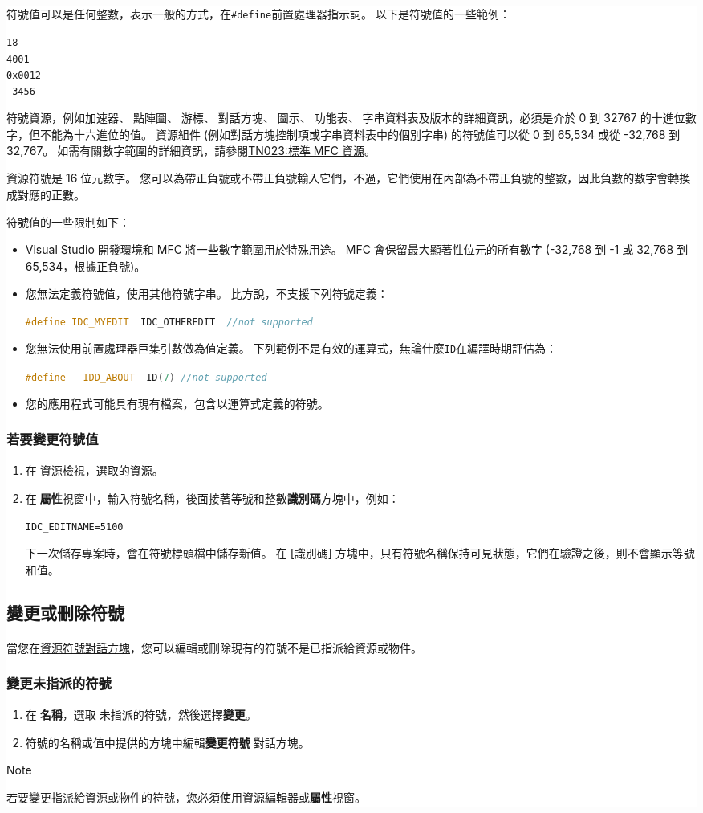 符號值可以是任何整數，表示一般的方式，在`#define`前置處理器指示詞。 以下是符號值的一些範例：

```
18
4001
0x0012
-3456
```

符號資源，例如加速器、 點陣圖、 游標、 對話方塊、 圖示、 功能表、 字串資料表及版本的詳細資訊，必須是介於 0 到 32767 的十進位數字，但不能為十六進位的值。 資源組件 (例如對話方塊控制項或字串資料表中的個別字串) 的符號值可以從 0 到 65,534 或從 -32,768 到 32,767。 如需有關數字範圍的詳細資訊，請參閱[TN023:標準 MFC 資源](../mfc/tn023-standard-mfc-resources.md)。

資源符號是 16 位元數字。 您可以為帶正負號或不帶正負號輸入它們，不過，它們使用在內部為不帶正負號的整數，因此負數的數字會轉換成對應的正數。

符號值的一些限制如下：

- Visual Studio 開發環境和 MFC 將一些數字範圍用於特殊用途。 MFC 會保留最大顯著性位元的所有數字 (-32,768 到 -1 或 32,768 到 65,534，根據正負號)。

- 您無法定義符號值，使用其他符號字串。 比方說，不支援下列符號定義：

    ```cpp
    #define IDC_MYEDIT  IDC_OTHEREDIT  //not supported
    ```

- 您無法使用前置處理器巨集引數做為值定義。 下列範例不是有效的運算式，無論什麼`ID`在編譯時期評估為：

    ```cpp
    #define   IDD_ABOUT  ID(7) //not supported
    ```

- 您的應用程式可能具有現有檔案，包含以運算式定義的符號。

### <a name="to-change-a-symbol-value"></a>若要變更符號值

1. 在 [資源檢視](how-to-create-a-resource-script-file.md#create-resources)，選取的資源。

1. 在 **屬性**視窗中，輸入符號名稱，後面接著等號和整數**識別碼**方塊中，例如：

    ```
    IDC_EDITNAME=5100
    ```

   下一次儲存專案時，會在符號標頭檔中儲存新值。 在 [識別碼] 方塊中，只有符號名稱保持可見狀態，它們在驗證之後，則不會顯示等號和值。

## <a name="change-or-delete-symbols"></a>變更或刪除符號

當您在[資源符號對話方塊](../windows/resource-symbols-dialog-box.md)，您可以編輯或刪除現有的符號不是已指派給資源或物件。

### <a name="to-change-an-unassigned-symbol"></a>變更未指派的符號

1. 在 **名稱**，選取 未指派的符號，然後選擇**變更**。

1. 符號的名稱或值中提供的方塊中編輯**變更符號** 對話方塊。

> [!NOTE]
> 若要變更指派給資源或物件的符號，您必須使用資源編輯器或**屬性**視窗。
